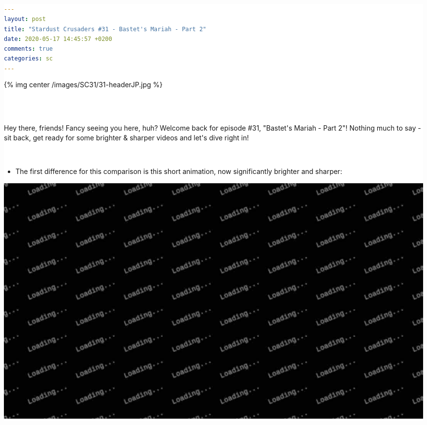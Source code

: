 ```yaml
---
layout: post
title: "Stardust Crusaders #31 - Bastet's Mariah - Part 2"
date: 2020-05-17 14:45:57 +0200
comments: true
categories: sc
---
```


{% img center /images/SC31/31-headerJP.jpg %}


<br>
<br>

Hey there, friends! Fancy seeing you here, huh? Welcome back for episode #31, "Bastet's Mariah - Part 2"! Nothing much to say - sit back, get ready for some brighter & sharper videos and let's dive right in!

<br>

- The first difference for this comparison is this short animation, now significantly brighter and sharper:

<video class='lazyload' playsinline nocontrols muted data-autoplay preload='none' loop data-poster='./../images/loadingvideo.jpg'>
  <source src="./../videos/SC31/01 - old lady run.webm" type='video/webm; codecs="vp8, vorbis"'>
  <source src="./../videos/SC31/01 - old lady run.mp4" type='video/mp4; codecs=avc1.42E01E,mp4a.40.2'>
</video>

<div id="container1" class="twentytwenty-container">
 <img width="100%" height="100%" class="lazyload" src="./../images/loading.jpg"
 data-src="./../images/SC31/tv-09147-1090px.jpg"
 data-srcset="./../images/SC31/tv-09147-512px.jpg 512w,
 ./../images/SC31/tv-09147-768px.jpg 768w,
 ./../images/SC31/tv-09147-1090px.jpg 1090w"
 sizes="(min-width: 1218px) 1090px,
 (min-width: 768px) 87vw,
 89vw" />